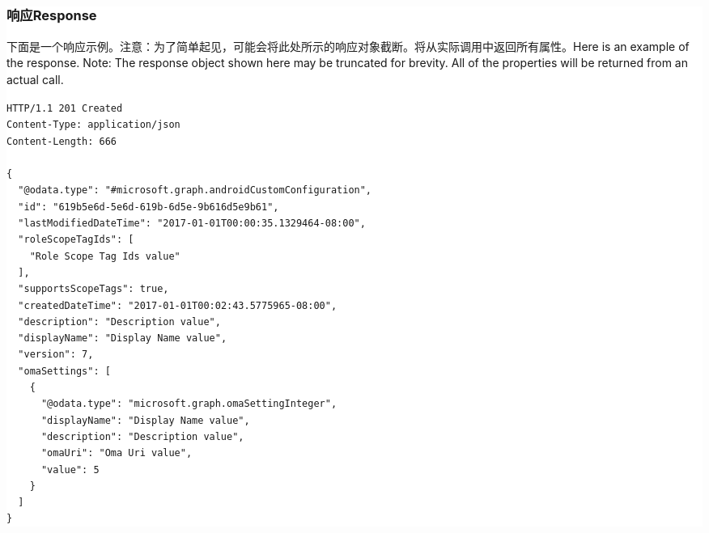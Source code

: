 ### <a name="response"></a><span data-ttu-id="15473-176">响应</span><span class="sxs-lookup"><span data-stu-id="15473-176">Response</span></span>
<span data-ttu-id="15473-p111">下面是一个响应示例。注意：为了简单起见，可能会将此处所示的响应对象截断。将从实际调用中返回所有属性。</span><span class="sxs-lookup"><span data-stu-id="15473-p111">Here is an example of the response. Note: The response object shown here may be truncated for brevity. All of the properties will be returned from an actual call.</span></span>
``` http
HTTP/1.1 201 Created
Content-Type: application/json
Content-Length: 666

{
  "@odata.type": "#microsoft.graph.androidCustomConfiguration",
  "id": "619b5e6d-5e6d-619b-6d5e-9b616d5e9b61",
  "lastModifiedDateTime": "2017-01-01T00:00:35.1329464-08:00",
  "roleScopeTagIds": [
    "Role Scope Tag Ids value"
  ],
  "supportsScopeTags": true,
  "createdDateTime": "2017-01-01T00:02:43.5775965-08:00",
  "description": "Description value",
  "displayName": "Display Name value",
  "version": 7,
  "omaSettings": [
    {
      "@odata.type": "microsoft.graph.omaSettingInteger",
      "displayName": "Display Name value",
      "description": "Description value",
      "omaUri": "Oma Uri value",
      "value": 5
    }
  ]
}
```





